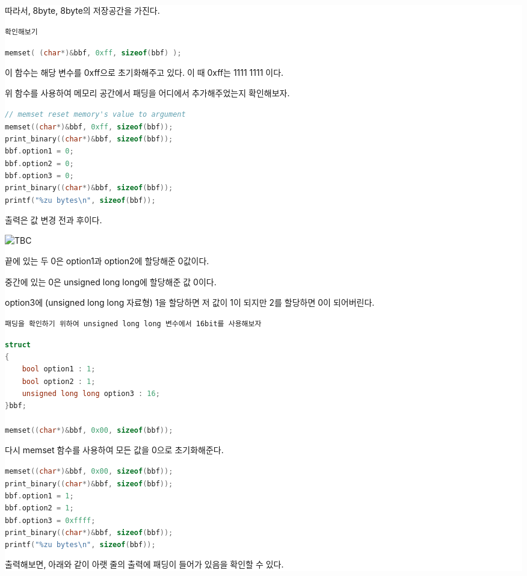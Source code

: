 따라서, 8byte, 8byte의 저장공간을 가진다.  

`확인해보기`  

```cpp
memset( (char*)&bbf, 0xff, sizeof(bbf) );
```  

이 함수는 해당 변수를 0xff으로 초기화해주고 있다. 이 때 0xff는 1111 1111 이다.  

위 함수를 사용하여 메모리 공간에서 패딩을 어디에서 추가해주었는지 확인해보자.  

```cpp
// memset reset memory's value to argument 
memset((char*)&bbf, 0xff, sizeof(bbf));
print_binary((char*)&bbf, sizeof(bbf));
bbf.option1 = 0;
bbf.option2 = 0;
bbf.option3 = 0;
print_binary((char*)&bbf, sizeof(bbf));
printf("%zu bytes\n", sizeof(bbf));
```  

출력은 값 변경 전과 후이다.  

![TBC](https://user-images.githubusercontent.com/37467408/211723246-0ed2b9cd-68f4-459c-b0ad-439a76b90bd8.PNG)  

끝에 있는 두 0은 option1과 option2에 할당해준 0값이다.  

중간에 있는 0은 unsigned long long에 할당해준 값 0이다.  

option3에 (unsigned long long 자료형) 1을 할당하면 저 값이 1이 되지만 2를 할당하면 0이 되어버린다.  

`패딩을 확인하기 위하여 unsigned long long 변수에서 16bit를 사용해보자`  

```cpp
struct
{
    bool option1 : 1;
    bool option2 : 1;
    unsigned long long option3 : 16;
}bbf;

memset((char*)&bbf, 0x00, sizeof(bbf));
```  

다시 memset 함수를 사용하여 모든 값을 0으로 초기화해준다.  

```cpp
memset((char*)&bbf, 0x00, sizeof(bbf));
print_binary((char*)&bbf, sizeof(bbf));
bbf.option1 = 1;
bbf.option2 = 1;
bbf.option3 = 0xffff;
print_binary((char*)&bbf, sizeof(bbf));
printf("%zu bytes\n", sizeof(bbf));
```  

출력해보면, 아래와 같이 아랫 줄의 출력에 패딩이 들어가 있음을 확인할 수 있다.  
